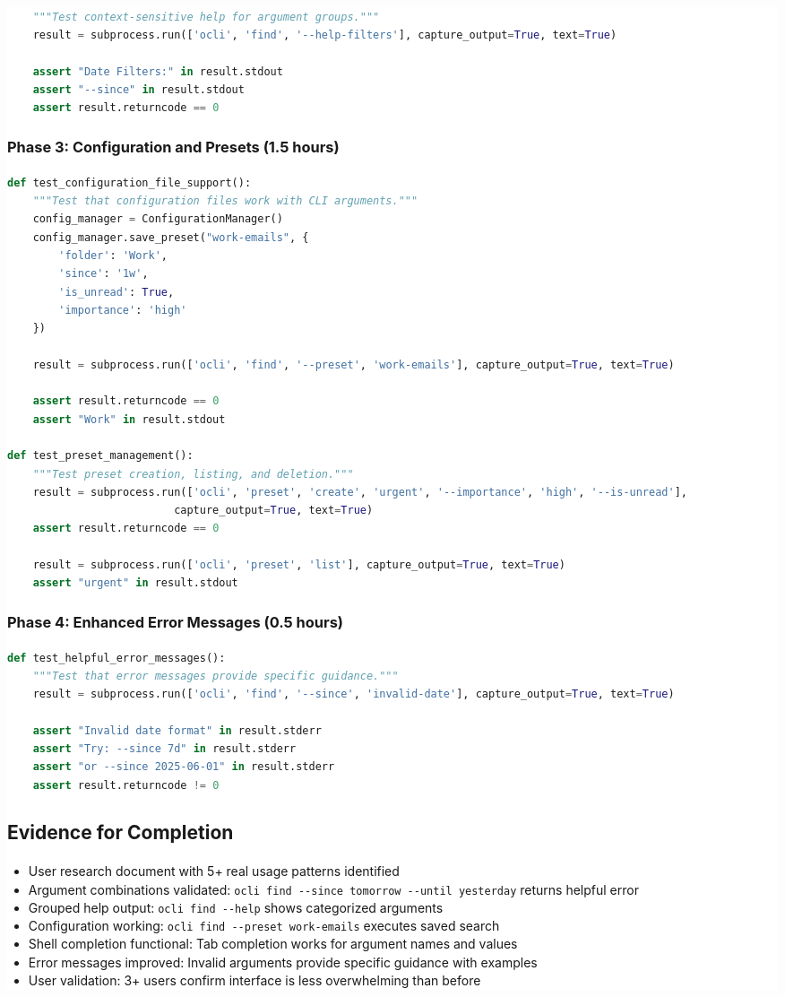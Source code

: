 ```python
    """Test context-sensitive help for argument groups."""
    result = subprocess.run(['ocli', 'find', '--help-filters'], capture_output=True, text=True)
    
    assert "Date Filters:" in result.stdout
    assert "--since" in result.stdout
    assert result.returncode == 0
```

### Phase 3: Configuration and Presets (1.5 hours)
```python
def test_configuration_file_support():
    """Test that configuration files work with CLI arguments."""
    config_manager = ConfigurationManager()
    config_manager.save_preset("work-emails", {
        'folder': 'Work',
        'since': '1w',
        'is_unread': True,
        'importance': 'high'
    })
    
    result = subprocess.run(['ocli', 'find', '--preset', 'work-emails'], capture_output=True, text=True)
    
    assert result.returncode == 0
    assert "Work" in result.stdout

def test_preset_management():
    """Test preset creation, listing, and deletion."""
    result = subprocess.run(['ocli', 'preset', 'create', 'urgent', '--importance', 'high', '--is-unread'], 
                          capture_output=True, text=True)
    assert result.returncode == 0
    
    result = subprocess.run(['ocli', 'preset', 'list'], capture_output=True, text=True)
    assert "urgent" in result.stdout
```

### Phase 4: Enhanced Error Messages (0.5 hours)
```python
def test_helpful_error_messages():
    """Test that error messages provide specific guidance."""
    result = subprocess.run(['ocli', 'find', '--since', 'invalid-date'], capture_output=True, text=True)
    
    assert "Invalid date format" in result.stderr
    assert "Try: --since 7d" in result.stderr
    assert "or --since 2025-06-01" in result.stderr
    assert result.returncode != 0
```

## Evidence for Completion
- User research document with 5+ real usage patterns identified
- Argument combinations validated: `ocli find --since tomorrow --until yesterday` returns helpful error
- Grouped help output: `ocli find --help` shows categorized arguments
- Configuration working: `ocli find --preset work-emails` executes saved search
- Shell completion functional: Tab completion works for argument names and values
- Error messages improved: Invalid arguments provide specific guidance with examples
- User validation: 3+ users confirm interface is less overwhelming than before
